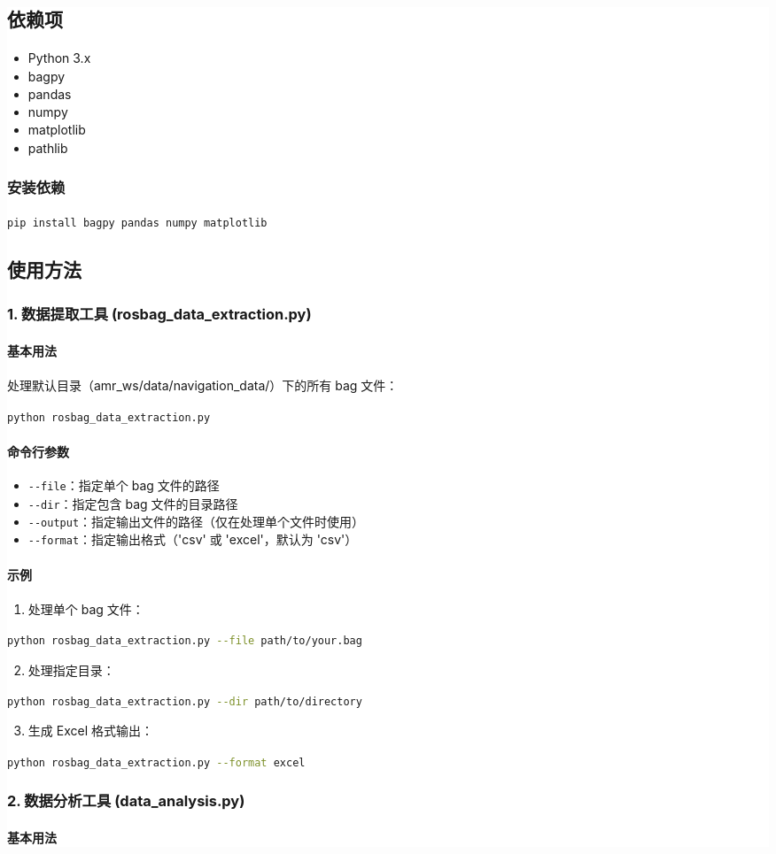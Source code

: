 ## 依赖项

- Python 3.x
- bagpy
- pandas
- numpy
- matplotlib
- pathlib

### 安装依赖

```bash
pip install bagpy pandas numpy matplotlib
```

## 使用方法

### 1. 数据提取工具 (rosbag_data_extraction.py)

#### 基本用法

处理默认目录（amr_ws/data/navigation_data/）下的所有 bag 文件：

```bash
python rosbag_data_extraction.py
```

#### 命令行参数

- `--file`：指定单个 bag 文件的路径
- `--dir`：指定包含 bag 文件的目录路径
- `--output`：指定输出文件的路径（仅在处理单个文件时使用）
- `--format`：指定输出格式（'csv' 或 'excel'，默认为 'csv'）

#### 示例

1. 处理单个 bag 文件：
```bash
python rosbag_data_extraction.py --file path/to/your.bag
```

2. 处理指定目录：
```bash
python rosbag_data_extraction.py --dir path/to/directory
```

3. 生成 Excel 格式输出：
```bash
python rosbag_data_extraction.py --format excel
```

### 2. 数据分析工具 (data_analysis.py)

#### 基本用法

